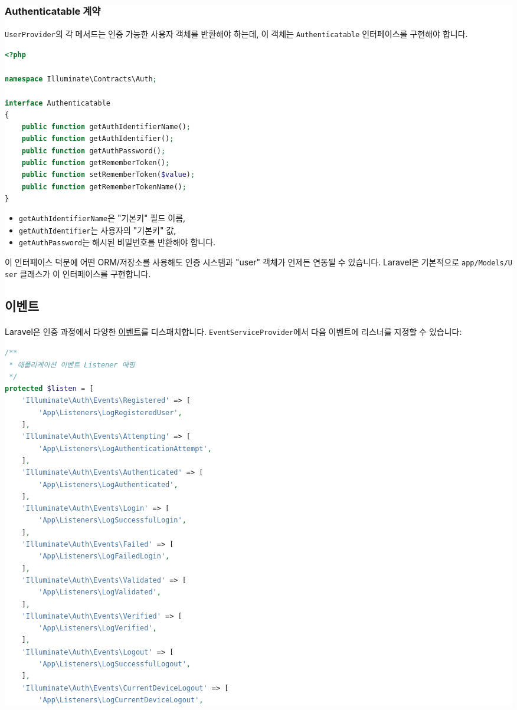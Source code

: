 <a name="the-authenticatable-contract"></a>
### Authenticatable 계약

`UserProvider`의 각 메서드는 인증 가능한 사용자 객체를 반환해야 하는데, 이 객체는 `Authenticatable` 인터페이스를 구현해야 합니다.

```php
<?php

namespace Illuminate\Contracts\Auth;

interface Authenticatable
{
    public function getAuthIdentifierName();
    public function getAuthIdentifier();
    public function getAuthPassword();
    public function getRememberToken();
    public function setRememberToken($value);
    public function getRememberTokenName();
}
```

- `getAuthIdentifierName`은 "기본키" 필드 이름,  
- `getAuthIdentifier`는 사용자의 "기본키" 값,  
- `getAuthPassword`는 해시된 비밀번호를 반환해야 합니다.

이 인터페이스 덕분에 어떤 ORM/저장소를 사용해도 인증 시스템과 "user" 객체가 언제든 연동될 수 있습니다. Laravel은 기본적으로 `app/Models/User` 클래스가 이 인터페이스를 구현합니다.

<a name="events"></a>
## 이벤트

Laravel은 인증 과정에서 다양한 [이벤트](/docs/{{version}}/events)를 디스패치합니다. `EventServiceProvider`에서 다음 이벤트에 리스너를 지정할 수 있습니다:

```php
/**
 * 애플리케이션 이벤트 Listener 매핑
 */
protected $listen = [
    'Illuminate\Auth\Events\Registered' => [
        'App\Listeners\LogRegisteredUser',
    ],
    'Illuminate\Auth\Events\Attempting' => [
        'App\Listeners\LogAuthenticationAttempt',
    ],
    'Illuminate\Auth\Events\Authenticated' => [
        'App\Listeners\LogAuthenticated',
    ],
    'Illuminate\Auth\Events\Login' => [
        'App\Listeners\LogSuccessfulLogin',
    ],
    'Illuminate\Auth\Events\Failed' => [
        'App\Listeners\LogFailedLogin',
    ],
    'Illuminate\Auth\Events\Validated' => [
        'App\Listeners\LogValidated',
    ],
    'Illuminate\Auth\Events\Verified' => [
        'App\Listeners\LogVerified',
    ],
    'Illuminate\Auth\Events\Logout' => [
        'App\Listeners\LogSuccessfulLogout',
    ],
    'Illuminate\Auth\Events\CurrentDeviceLogout' => [
        'App\Listeners\LogCurrentDeviceLogout',
```